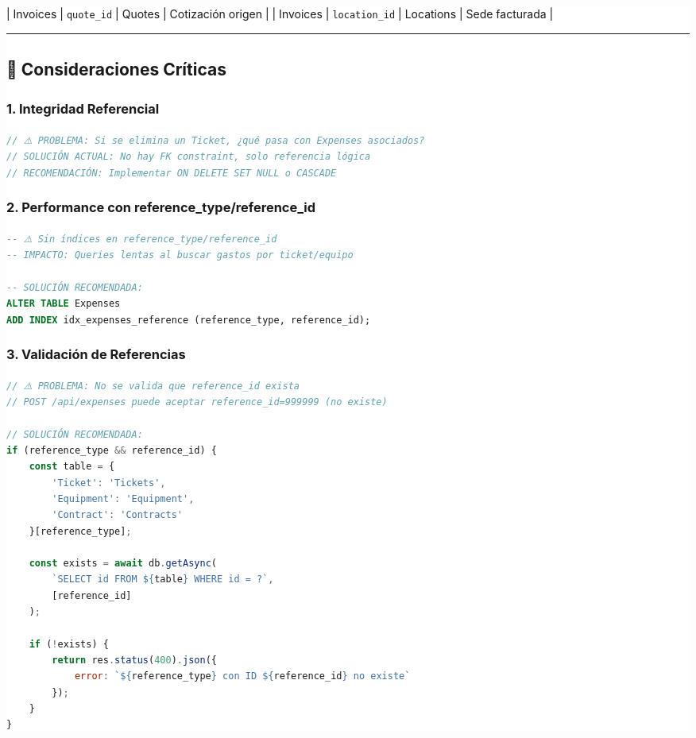 | Invoices        | `quote_id`      | Quotes         | Cotización origen |
| Invoices        | `location_id`   | Locations      | Sede facturada |

---

## 🚨 Consideraciones Críticas

### 1. Integridad Referencial
```javascript
// ⚠️ PROBLEMA: Si se elimina un Ticket, ¿qué pasa con Expenses asociados?
// SOLUCIÓN ACTUAL: No hay FK constraint, solo referencia lógica
// RECOMENDACIÓN: Implementar ON DELETE SET NULL o CASCADE
```

### 2. Performance con reference_type/reference_id
```sql
-- ⚠️ Sin índices en reference_type/reference_id
-- IMPACTO: Queries lentas al buscar gastos por ticket/equipo

-- SOLUCIÓN RECOMENDADA:
ALTER TABLE Expenses 
ADD INDEX idx_expenses_reference (reference_type, reference_id);
```

### 3. Validación de Referencias
```javascript
// ⚠️ PROBLEMA: No se valida que reference_id exista
// POST /api/expenses puede aceptar reference_id=999999 (no existe)

// SOLUCIÓN RECOMENDADA:
if (reference_type && reference_id) {
    const table = {
        'Ticket': 'Tickets',
        'Equipment': 'Equipment',
        'Contract': 'Contracts'
    }[reference_type];
    
    const exists = await db.getAsync(
        `SELECT id FROM ${table} WHERE id = ?`, 
        [reference_id]
    );
    
    if (!exists) {
        return res.status(400).json({
            error: `${reference_type} con ID ${reference_id} no existe`
        });
    }
}
```
